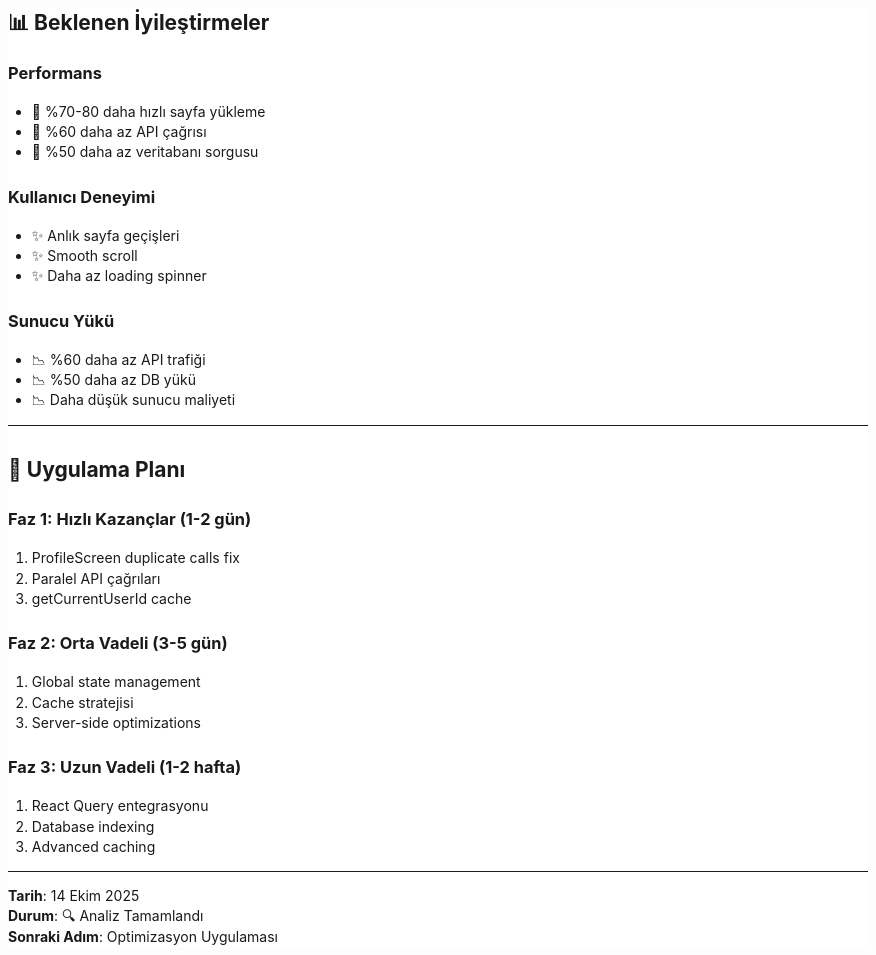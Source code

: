 
## 📊 Beklenen İyileştirmeler

### Performans
- 🚀 %70-80 daha hızlı sayfa yükleme
- 🚀 %60 daha az API çağrısı
- 🚀 %50 daha az veritabanı sorgusu

### Kullanıcı Deneyimi
- ✨ Anlık sayfa geçişleri
- ✨ Smooth scroll
- ✨ Daha az loading spinner

### Sunucu Yükü
- 📉 %60 daha az API trafiği
- 📉 %50 daha az DB yükü
- 📉 Daha düşük sunucu maliyeti

---

## 🔧 Uygulama Planı

### Faz 1: Hızlı Kazançlar (1-2 gün)
1. ProfileScreen duplicate calls fix
2. Paralel API çağrıları
3. getCurrentUserId cache

### Faz 2: Orta Vadeli (3-5 gün)
1. Global state management
2. Cache stratejisi
3. Server-side optimizations

### Faz 3: Uzun Vadeli (1-2 hafta)
1. React Query entegrasyonu
2. Database indexing
3. Advanced caching

---

**Tarih**: 14 Ekim 2025  
**Durum**: 🔍 Analiz Tamamlandı  
**Sonraki Adım**: Optimizasyon Uygulaması
